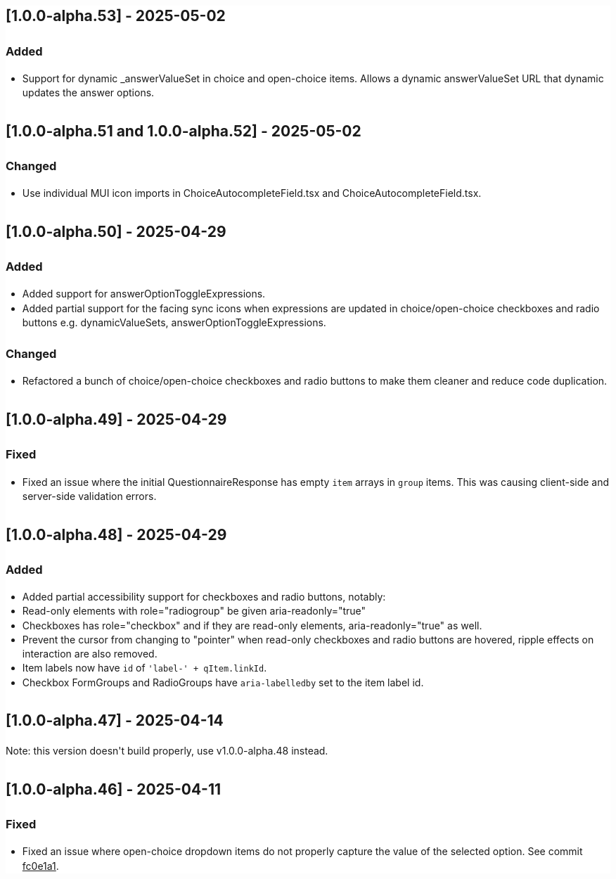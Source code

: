 ## [1.0.0-alpha.53] - 2025-05-02
### Added
- Support for dynamic _answerValueSet in choice and open-choice items. Allows a dynamic answerValueSet URL that dynamic updates the answer options.

## [1.0.0-alpha.51 and 1.0.0-alpha.52] - 2025-05-02
### Changed
- Use individual MUI icon imports in ChoiceAutocompleteField.tsx and ChoiceAutocompleteField.tsx.

## [1.0.0-alpha.50] - 2025-04-29
### Added
- Added support for answerOptionToggleExpressions.
- Added partial support for the facing sync icons when expressions are updated in choice/open-choice checkboxes and radio buttons e.g. dynamicValueSets, answerOptionToggleExpressions.

### Changed
- Refactored a bunch of choice/open-choice checkboxes and radio buttons to make them cleaner and reduce code duplication.

## [1.0.0-alpha.49] - 2025-04-29
### Fixed
- Fixed an issue where the initial QuestionnaireResponse has empty `item` arrays in `group` items. This was causing client-side and server-side validation errors.

## [1.0.0-alpha.48] - 2025-04-29
### Added
- Added partial accessibility support for checkboxes and radio buttons, notably:
- Read-only elements with role="radiogroup" be given aria-readonly="true"
- Checkboxes has role="checkbox" and if they are read-only elements, aria-readonly="true" as well.
- Prevent the cursor from changing to "pointer" when read-only checkboxes and radio buttons are hovered, ripple effects on interaction are also removed.
- Item labels now have `id` of `'label-' + qItem.linkId`.
- Checkbox FormGroups and RadioGroups have `aria-labelledby` set to the item label id.

## [1.0.0-alpha.47] - 2025-04-14
Note: this version doesn't build properly, use v1.0.0-alpha.48 instead.

## [1.0.0-alpha.46] - 2025-04-11
### Fixed
- Fixed an issue where open-choice dropdown items do not properly capture the value of the selected option. See commit [fc0e1a1](https://github.com/aehrc/smart-forms/commit/fc0e1a13a40d4a1f75b539c51668b9c7f0becbba#diff-db6a1b159d5bc1503013db341ace31a9369a24e9c8ef2098d59f19422d809aa6).
